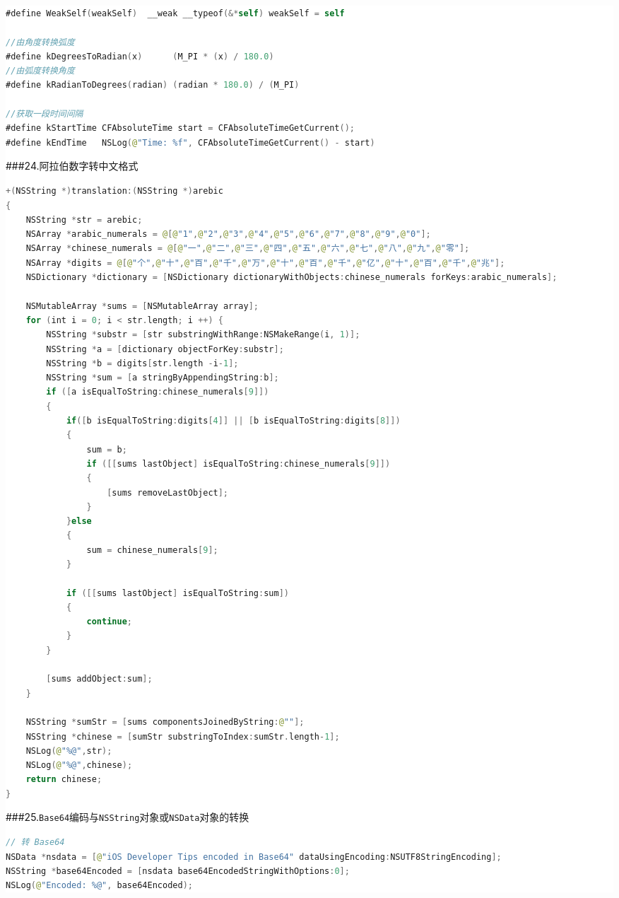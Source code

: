 ```swift
#define WeakSelf(weakSelf)  __weak __typeof(&*self) weakSelf = self

//由角度转换弧度
#define kDegreesToRadian(x)      (M_PI * (x) / 180.0)
//由弧度转换角度
#define kRadianToDegrees(radian) (radian * 180.0) / (M_PI)

//获取一段时间间隔
#define kStartTime CFAbsoluteTime start = CFAbsoluteTimeGetCurrent();
#define kEndTime   NSLog(@"Time: %f", CFAbsoluteTimeGetCurrent() - start)
```
###24.阿拉伯数字转中文格式
```swift
+(NSString *)translation:(NSString *)arebic
{  
    NSString *str = arebic;
    NSArray *arabic_numerals = @[@"1",@"2",@"3",@"4",@"5",@"6",@"7",@"8",@"9",@"0"];
    NSArray *chinese_numerals = @[@"一",@"二",@"三",@"四",@"五",@"六",@"七",@"八",@"九",@"零"];
    NSArray *digits = @[@"个",@"十",@"百",@"千",@"万",@"十",@"百",@"千",@"亿",@"十",@"百",@"千",@"兆"];
    NSDictionary *dictionary = [NSDictionary dictionaryWithObjects:chinese_numerals forKeys:arabic_numerals];

    NSMutableArray *sums = [NSMutableArray array];
    for (int i = 0; i < str.length; i ++) {
        NSString *substr = [str substringWithRange:NSMakeRange(i, 1)];
        NSString *a = [dictionary objectForKey:substr];
        NSString *b = digits[str.length -i-1];
        NSString *sum = [a stringByAppendingString:b];
        if ([a isEqualToString:chinese_numerals[9]])
        {
            if([b isEqualToString:digits[4]] || [b isEqualToString:digits[8]])
            {
                sum = b;
                if ([[sums lastObject] isEqualToString:chinese_numerals[9]])
                {
                    [sums removeLastObject];
                }
            }else
            {
                sum = chinese_numerals[9];
            }

            if ([[sums lastObject] isEqualToString:sum])
            {
                continue;
            }
        }

        [sums addObject:sum];
    }

    NSString *sumStr = [sums componentsJoinedByString:@""];
    NSString *chinese = [sumStr substringToIndex:sumStr.length-1];
    NSLog(@"%@",str);
    NSLog(@"%@",chinese);
    return chinese;
}
```
###25.`Base64`编码与`NSString`对象或`NSData`对象的转换
```swift
// 转 Base64
NSData *nsdata = [@"iOS Developer Tips encoded in Base64" dataUsingEncoding:NSUTF8StringEncoding];
NSString *base64Encoded = [nsdata base64EncodedStringWithOptions:0];
NSLog(@"Encoded: %@", base64Encoded);
```